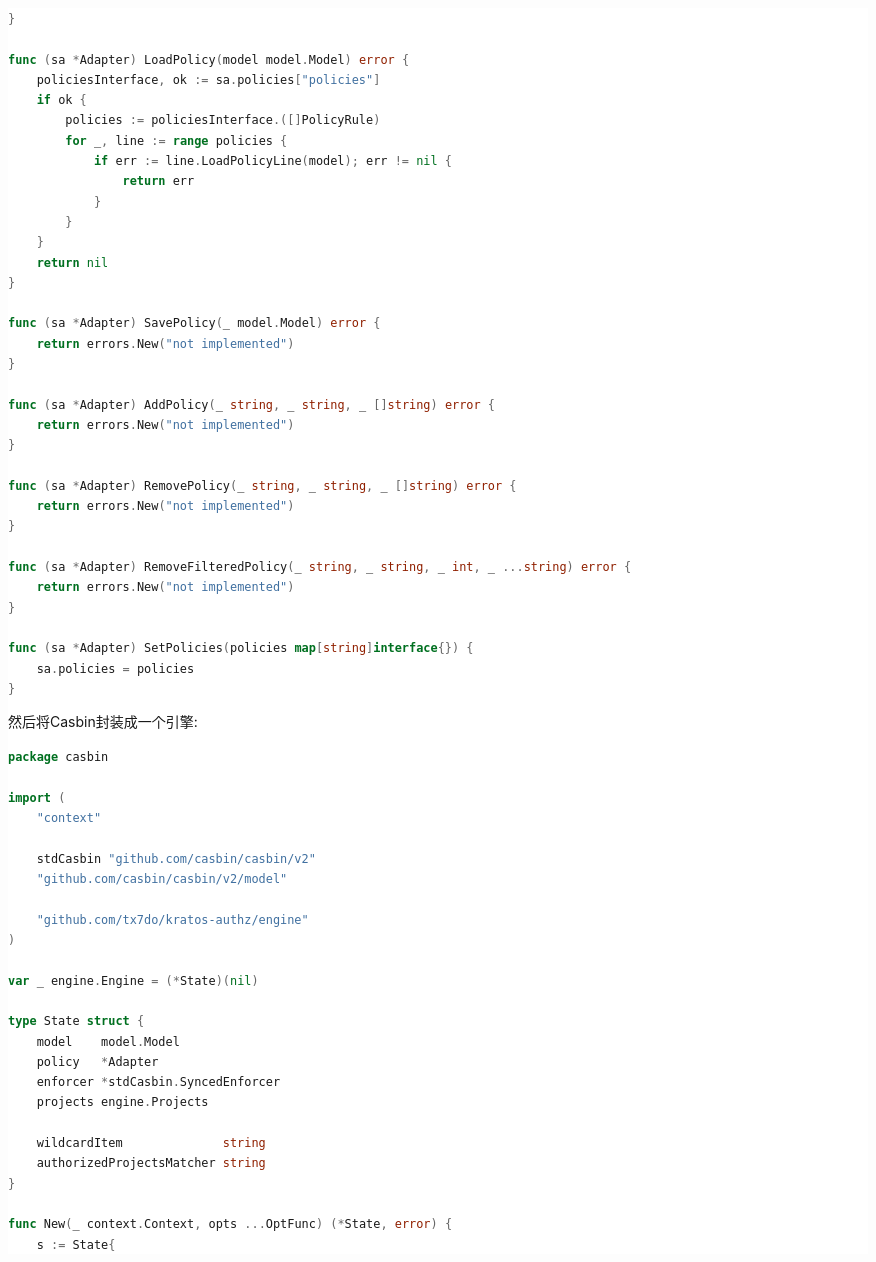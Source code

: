 ```go
}

func (sa *Adapter) LoadPolicy(model model.Model) error {
	policiesInterface, ok := sa.policies["policies"]
	if ok {
		policies := policiesInterface.([]PolicyRule)
		for _, line := range policies {
			if err := line.LoadPolicyLine(model); err != nil {
				return err
			}
		}
	}
	return nil
}

func (sa *Adapter) SavePolicy(_ model.Model) error {
	return errors.New("not implemented")
}

func (sa *Adapter) AddPolicy(_ string, _ string, _ []string) error {
	return errors.New("not implemented")
}

func (sa *Adapter) RemovePolicy(_ string, _ string, _ []string) error {
	return errors.New("not implemented")
}

func (sa *Adapter) RemoveFilteredPolicy(_ string, _ string, _ int, _ ...string) error {
	return errors.New("not implemented")
}

func (sa *Adapter) SetPolicies(policies map[string]interface{}) {
	sa.policies = policies
}
```

然后将Casbin封装成一个引擎:

```go
package casbin

import (
	"context"

	stdCasbin "github.com/casbin/casbin/v2"
	"github.com/casbin/casbin/v2/model"

	"github.com/tx7do/kratos-authz/engine"
)

var _ engine.Engine = (*State)(nil)

type State struct {
	model    model.Model
	policy   *Adapter
	enforcer *stdCasbin.SyncedEnforcer
	projects engine.Projects

	wildcardItem              string
	authorizedProjectsMatcher string
}

func New(_ context.Context, opts ...OptFunc) (*State, error) {
	s := State{
```